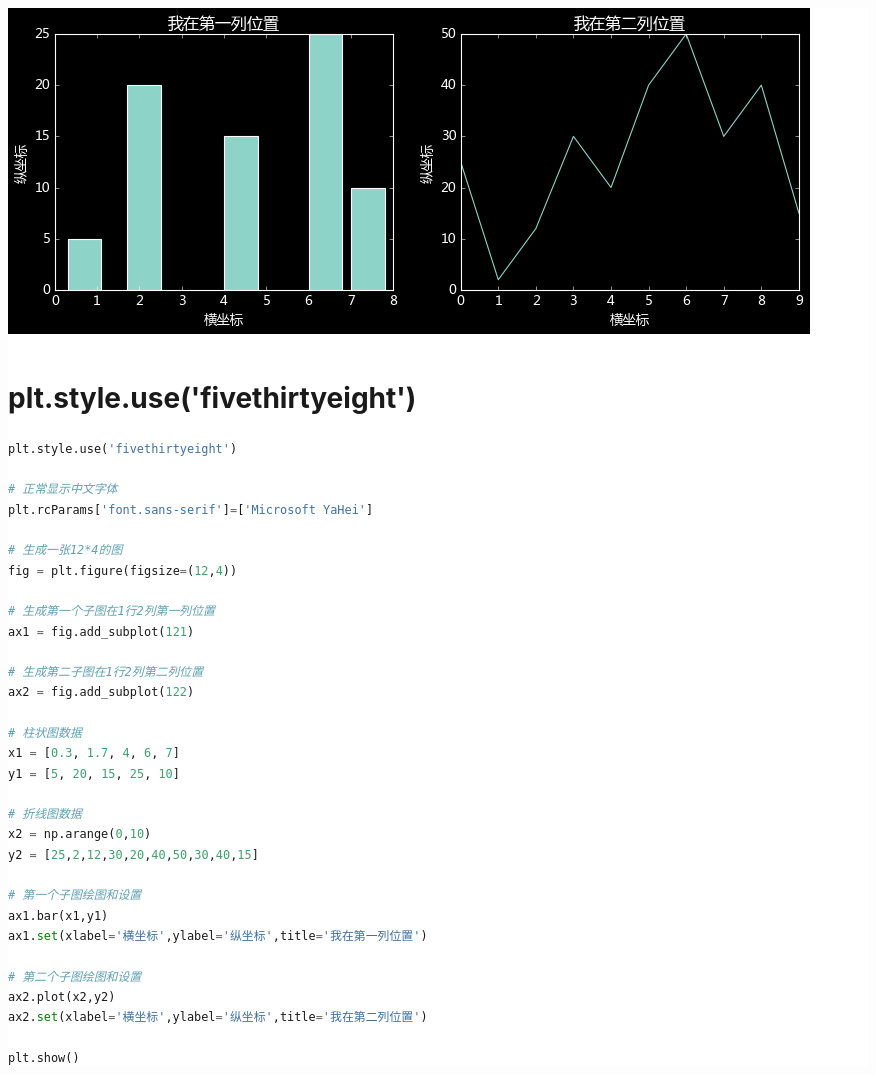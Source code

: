 
![png](output_14_0.png)


# plt.style.use('fivethirtyeight')


```python
plt.style.use('fivethirtyeight')

# 正常显示中文字体
plt.rcParams['font.sans-serif']=['Microsoft YaHei']

# 生成一张12*4的图
fig = plt.figure(figsize=(12,4))

# 生成第一个子图在1行2列第一列位置
ax1 = fig.add_subplot(121)

# 生成第二子图在1行2列第二列位置
ax2 = fig.add_subplot(122)

# 柱状图数据
x1 = [0.3, 1.7, 4, 6, 7]
y1 = [5, 20, 15, 25, 10]

# 折线图数据
x2 = np.arange(0,10)
y2 = [25,2,12,30,20,40,50,30,40,15]

# 第一个子图绘图和设置
ax1.bar(x1,y1)
ax1.set(xlabel='横坐标',ylabel='纵坐标',title='我在第一列位置')

# 第二个子图绘图和设置
ax2.plot(x2,y2)
ax2.set(xlabel='横坐标',ylabel='纵坐标',title='我在第二列位置')

plt.show()
```
